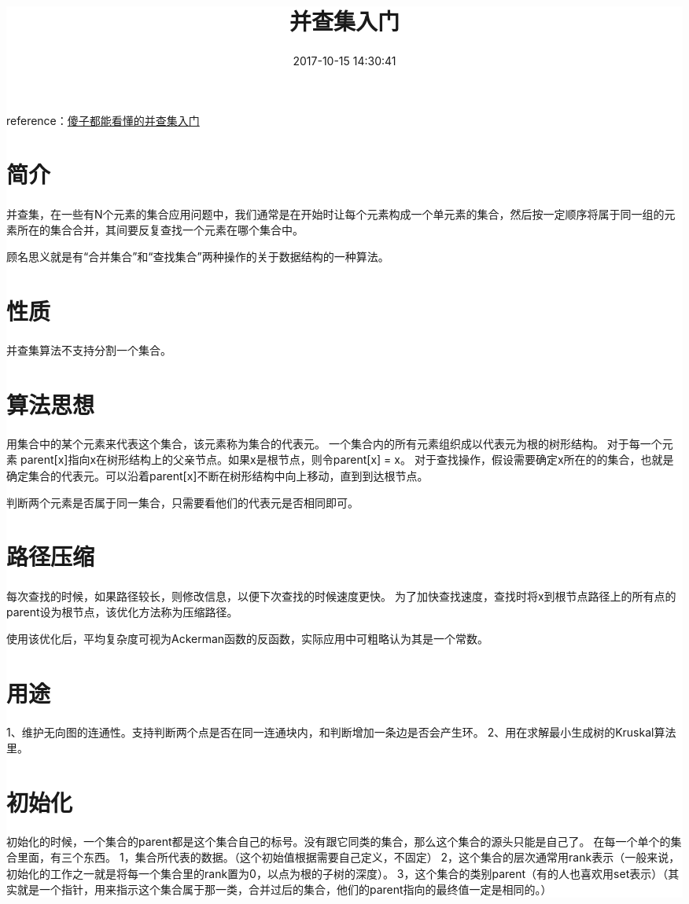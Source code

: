 ﻿---
layout: '[default_layout]'   
title: 并查集入门                 
date: 2017-10-15 14:30:41  
toc: true                  
tags:                        
- 并查集

categories:                  
- Algorithm

---

reference：[傻子都能看懂的并查集入门](https://segmentfault.com/a/1190000004023326)

# 简介
并查集，在一些有N个元素的集合应用问题中，我们通常是在开始时让每个元素构成一个单元素的集合，然后按一定顺序将属于同一组的元素所在的集合合并，其间要反复查找一个元素在哪个集合中。

顾名思义就是有“合并集合”和“查找集合”两种操作的关于数据结构的一种算法。

# 性质
并查集算法不支持分割一个集合。



# 算法思想
用集合中的某个元素来代表这个集合，该元素称为集合的代表元。
一个集合内的所有元素组织成以代表元为根的树形结构。
对于每一个元素 parent[x]指向x在树形结构上的父亲节点。如果x是根节点，则令parent[x] = x。
对于查找操作，假设需要确定x所在的的集合，也就是确定集合的代表元。可以沿着parent[x]不断在树形结构中向上移动，直到到达根节点。

判断两个元素是否属于同一集合，只需要看他们的代表元是否相同即可。

# 路径压缩
每次查找的时候，如果路径较长，则修改信息，以便下次查找的时候速度更快。
 为了加快查找速度，查找时将x到根节点路径上的所有点的parent设为根节点，该优化方法称为压缩路径。
 
 使用该优化后，平均复杂度可视为Ackerman函数的反函数，实际应用中可粗略认为其是一个常数。

# 用途
1、维护无向图的连通性。支持判断两个点是否在同一连通块内，和判断增加一条边是否会产生环。
2、用在求解最小生成树的Kruskal算法里。

# 初始化
初始化的时候，一个集合的parent都是这个集合自己的标号。没有跟它同类的集合，那么这个集合的源头只能是自己了。
在每一个单个的集合里面，有三个东西。
1，集合所代表的数据。（这个初始值根据需要自己定义，不固定）
2，这个集合的层次通常用rank表示（一般来说，初始化的工作之一就是将每一个集合里的rank置为0，以点为根的子树的深度）。
3，这个集合的类别parent（有的人也喜欢用set表示）（其实就是一个指针，用来指示这个集合属于那一类，合并过后的集合，他们的parent指向的最终值一定是相同的。）
